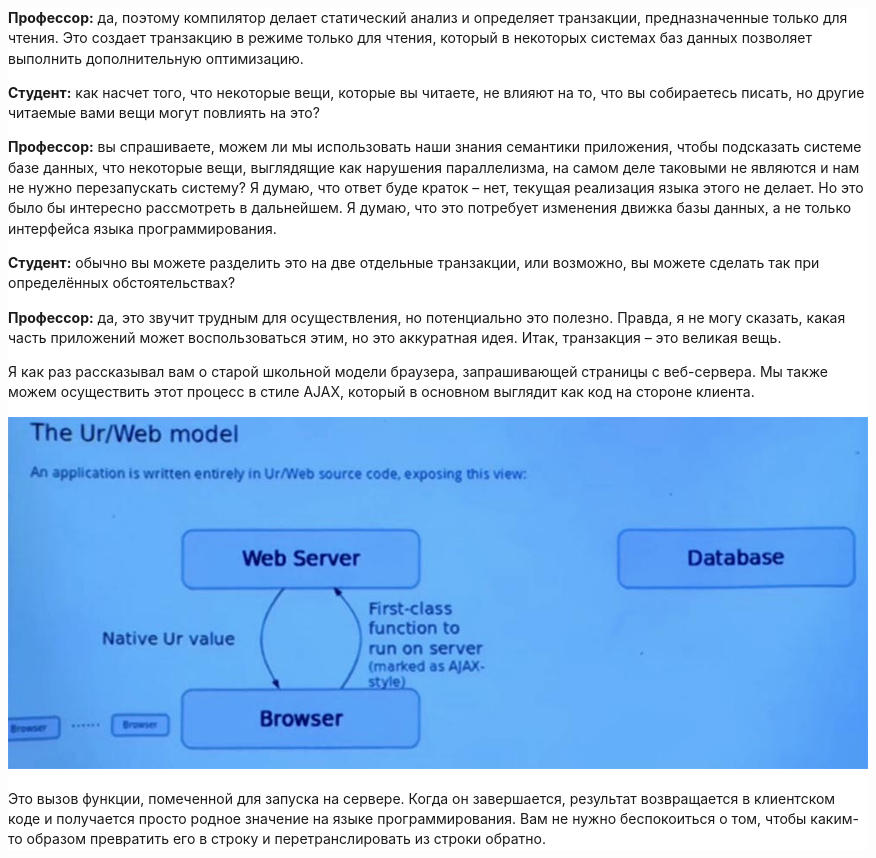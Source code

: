 **Профессор:** да, поэтому компилятор делает статический анализ и определяет транзакции, предназначенные только для чтения. Это создает транзакцию в режиме только для чтения, который в некоторых системах баз данных позволяет выполнить дополнительную оптимизацию.

**Студент:** как насчет того, что некоторые вещи, которые вы читаете, не влияют на то, что вы собираетесь писать, но другие читаемые вами вещи могут повлиять на это?

**Профессор:** вы спрашиваете, можем ли мы использовать наши знания семантики приложения, чтобы подсказать системе базе данных, что некоторые вещи, выглядящие как нарушения параллелизма, на самом деле таковыми не являются и нам не нужно перезапускать систему? Я думаю, что ответ буде краток – нет, текущая реализация языка этого не делает. Но это было бы интересно рассмотреть в дальнейшем. Я думаю, что это потребует изменения движка базы данных, а не только интерфейса языка программирования.

**Студент:** обычно вы можете разделить это на две отдельные транзакции, или возможно, вы можете сделать так при определённых обстоятельствах?

**Профессор:** да, это звучит трудным для осуществления, но потенциально это полезно. Правда, я не могу сказать, какая часть приложений может воспользоваться этим, но это аккуратная идея. Итак, транзакция – это великая вещь.

Я как раз рассказывал вам о старой школьной модели браузера, запрашивающей страницы с веб-сервера. Мы также можем осуществить этот процесс в стиле AJAX, который в основном выглядит как код на стороне клиента.

![](../../_resources/f96fe731b3e941708640849ab7272650.jpeg)

Это вызов функции, помеченной для запуска на сервере. Когда он завершается, результат возвращается в клиентском коде и получается просто родное значение на языке программирования. Вам не нужно беспокоиться о том, чтобы каким-то образом превратить его в строку и перетранслировать из строки обратно.
